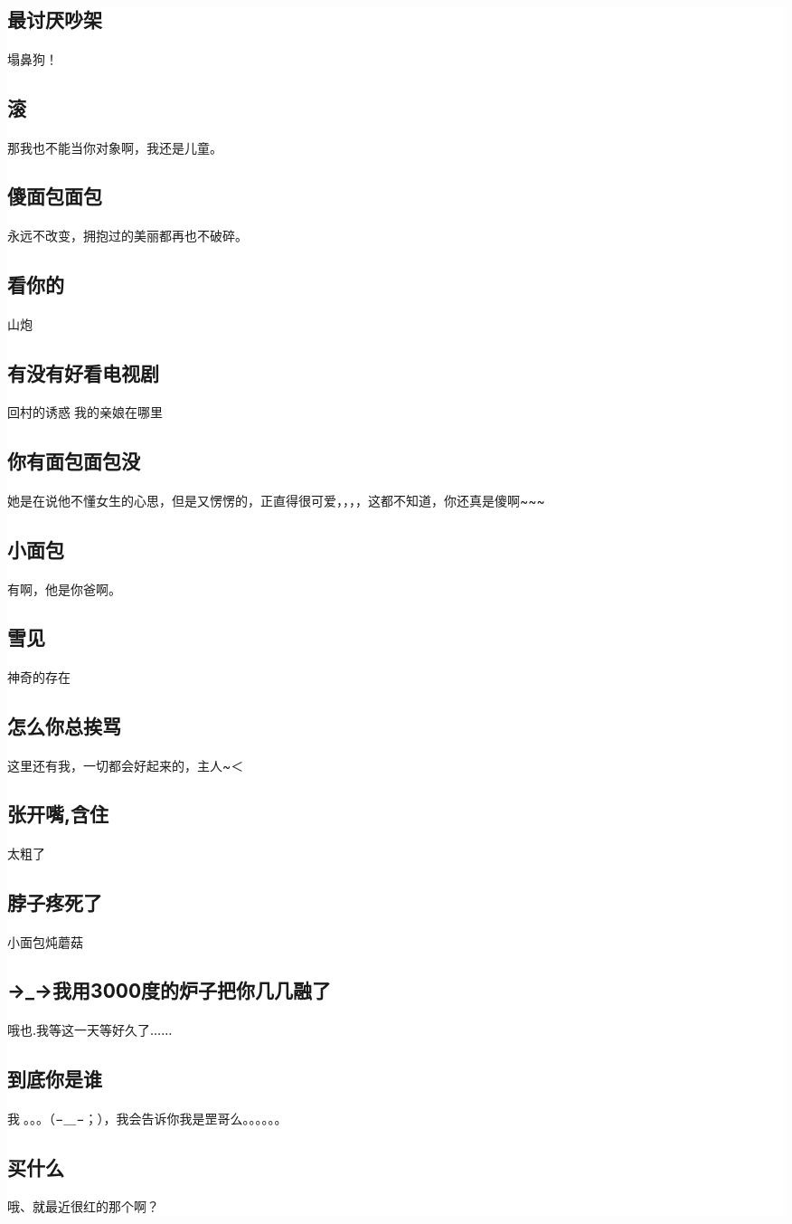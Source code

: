 ## 最讨厌吵架
塌鼻狗！

## 滚
那我也不能当你对象啊，我还是儿童。

## 傻面包面包
永远不改变，拥抱过的美丽都再也不破碎。

## 看你的
山炮

## 有没有好看电视剧
回村的诱惑 我的亲娘在哪里

## 你有面包面包没
她是在说他不懂女生的心思，但是又愣愣的，正直得很可爱，，，，这都不知道，你还真是傻啊~~~

## 小面包
有啊，他是你爸啊。

## 雪见
神奇的存在

## 怎么你总挨骂
这里还有我，一切都会好起来的，主人~＜

## 张开嘴,含住
太粗了

## 脖子疼死了
小面包炖蘑菇

## →_→我用3000度的炉子把你几几融了
哦也.我等这一天等好久了……

## 到底你是谁
我 。。。（−＿−；），我会告诉你我是罡哥么。。。。。。

## 买什么
哦、就最近很红的那个啊？

